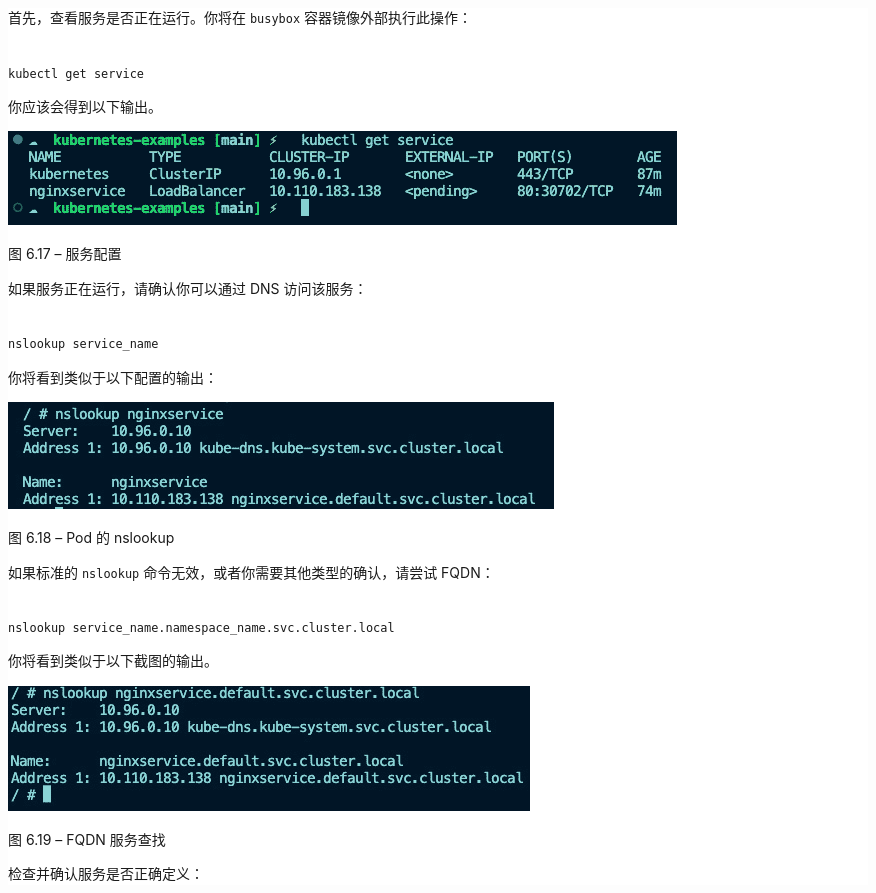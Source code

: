 首先，查看服务是否正在运行。你将在 `busybox` 容器镜像外部执行此操作：

```

kubectl get service
```

你应该会得到以下输出。

![图 6.17 – 服务配置](img/B19116_06_17.jpg)

图 6.17 – 服务配置

如果服务正在运行，请确认你可以通过 DNS 访问该服务：

```

nslookup service_name
```

你将看到类似于以下配置的输出：

![图 6.18 – Pod 的 nslookup](img/B19116_06_18.jpg)

图 6.18 – Pod 的 nslookup

如果标准的 `nslookup` 命令无效，或者你需要其他类型的确认，请尝试 FQDN：

```

nslookup service_name.namespace_name.svc.cluster.local
```

你将看到类似于以下截图的输出。

![图 6.19 – FQDN 服务查找](img/B19116_06_19.jpg)

图 6.19 – FQDN 服务查找

检查并确认服务是否正确定义：
